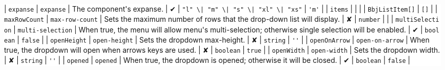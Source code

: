 | ``expanse``                   | ``expanse``                       | The component's expanse.                                                                                                                                                                                                                                                                                                                                                                                                                                                     | &#x2714; | ``"l" \| "m" \| "s" \| "xl" \| "xs"``                                                                                                                                  | ``'m'``            |
| ``items``                     |                                   |                                                                                                                                                                                                                                                                                                                                                                                                                                                                              |          | ``BbjListItem[]``                                                                                                                                                      | ``[]``             |
| ``maxRowCount``               | ``max-row-count``                 | Sets the maximum number of rows that the drop-down list will display.                                                                                                                                                                                                                                                                                                                                                                                                        | &#x2718; | ``number``                                                                                                                                                             |                    |
| ``multiSelection``            | ``multi-selection``               | When true, the menu will allow menu's multi-selection; otherwise single selection will be enabled.                                                                                                                                                                                                                                                                                                                                                                           | &#x2714; | ``boolean``                                                                                                                                                            | ``false``          |
| ``openHeight``                | ``open-height``                   | Sets the dropdown max-height.                                                                                                                                                                                                                                                                                                                                                                                                                                                | &#x2718; | ``string``                                                                                                                                                             | ``''``             |
| ``openOnArrow``               | ``open-on-arrow``                 | When true, the dropdown will open when arrows keys are used.                                                                                                                                                                                                                                                                                                                                                                                                                 | &#x2718; | ``boolean``                                                                                                                                                            | ``true``           |
| ``openWidth``                 | ``open-width``                    | Sets the dropdown width.                                                                                                                                                                                                                                                                                                                                                                                                                                                     | &#x2718; | ``string``                                                                                                                                                             | ``''``             |
| ``opened``                    | ``opened``                        | When true, the dropdown is opened; otherwise it will be closed.                                                                                                                                                                                                                                                                                                                                                                                                              | &#x2714; | ``boolean``                                                                                                                                                            | ``false``          |
